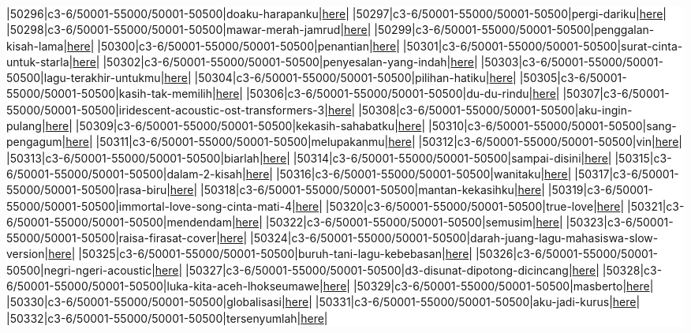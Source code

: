 |50296|c3-6/50001-55000/50001-50500|doaku-harapanku|[here](https://cdn.jsdelivr.net/gh/guitarchord/c3-6/50001-55000/50001-50500/doaku-harapanku.webp)|
|50297|c3-6/50001-55000/50001-50500|pergi-dariku|[here](https://cdn.jsdelivr.net/gh/guitarchord/c3-6/50001-55000/50001-50500/pergi-dariku.webp)|
|50298|c3-6/50001-55000/50001-50500|mawar-merah-jamrud|[here](https://cdn.jsdelivr.net/gh/guitarchord/c3-6/50001-55000/50001-50500/mawar-merah-jamrud.webp)|
|50299|c3-6/50001-55000/50001-50500|penggalan-kisah-lama|[here](https://cdn.jsdelivr.net/gh/guitarchord/c3-6/50001-55000/50001-50500/penggalan-kisah-lama.webp)|
|50300|c3-6/50001-55000/50001-50500|penantian|[here](https://cdn.jsdelivr.net/gh/guitarchord/c3-6/50001-55000/50001-50500/penantian.webp)|
|50301|c3-6/50001-55000/50001-50500|surat-cinta-untuk-starla|[here](https://cdn.jsdelivr.net/gh/guitarchord/c3-6/50001-55000/50001-50500/surat-cinta-untuk-starla.webp)|
|50302|c3-6/50001-55000/50001-50500|penyesalan-yang-indah|[here](https://cdn.jsdelivr.net/gh/guitarchord/c3-6/50001-55000/50001-50500/penyesalan-yang-indah.webp)|
|50303|c3-6/50001-55000/50001-50500|lagu-terakhir-untukmu|[here](https://cdn.jsdelivr.net/gh/guitarchord/c3-6/50001-55000/50001-50500/lagu-terakhir-untukmu.webp)|
|50304|c3-6/50001-55000/50001-50500|pilihan-hatiku|[here](https://cdn.jsdelivr.net/gh/guitarchord/c3-6/50001-55000/50001-50500/pilihan-hatiku.webp)|
|50305|c3-6/50001-55000/50001-50500|kasih-tak-memilih|[here](https://cdn.jsdelivr.net/gh/guitarchord/c3-6/50001-55000/50001-50500/kasih-tak-memilih.webp)|
|50306|c3-6/50001-55000/50001-50500|du-du-rindu|[here](https://cdn.jsdelivr.net/gh/guitarchord/c3-6/50001-55000/50001-50500/du-du-rindu.webp)|
|50307|c3-6/50001-55000/50001-50500|iridescent-acoustic-ost-transformers-3|[here](https://cdn.jsdelivr.net/gh/guitarchord/c3-6/50001-55000/50001-50500/iridescent-acoustic-ost-transformers-3.webp)|
|50308|c3-6/50001-55000/50001-50500|aku-ingin-pulang|[here](https://cdn.jsdelivr.net/gh/guitarchord/c3-6/50001-55000/50001-50500/aku-ingin-pulang.webp)|
|50309|c3-6/50001-55000/50001-50500|kekasih-sahabatku|[here](https://cdn.jsdelivr.net/gh/guitarchord/c3-6/50001-55000/50001-50500/kekasih-sahabatku.webp)|
|50310|c3-6/50001-55000/50001-50500|sang-pengagum|[here](https://cdn.jsdelivr.net/gh/guitarchord/c3-6/50001-55000/50001-50500/sang-pengagum.webp)|
|50311|c3-6/50001-55000/50001-50500|melupakanmu|[here](https://cdn.jsdelivr.net/gh/guitarchord/c3-6/50001-55000/50001-50500/melupakanmu.webp)|
|50312|c3-6/50001-55000/50001-50500|vin|[here](https://cdn.jsdelivr.net/gh/guitarchord/c3-6/50001-55000/50001-50500/vin.webp)|
|50313|c3-6/50001-55000/50001-50500|biarlah|[here](https://cdn.jsdelivr.net/gh/guitarchord/c3-6/50001-55000/50001-50500/biarlah.webp)|
|50314|c3-6/50001-55000/50001-50500|sampai-disini|[here](https://cdn.jsdelivr.net/gh/guitarchord/c3-6/50001-55000/50001-50500/sampai-disini.webp)|
|50315|c3-6/50001-55000/50001-50500|dalam-2-kisah|[here](https://cdn.jsdelivr.net/gh/guitarchord/c3-6/50001-55000/50001-50500/dalam-2-kisah.webp)|
|50316|c3-6/50001-55000/50001-50500|wanitaku|[here](https://cdn.jsdelivr.net/gh/guitarchord/c3-6/50001-55000/50001-50500/wanitaku.webp)|
|50317|c3-6/50001-55000/50001-50500|rasa-biru|[here](https://cdn.jsdelivr.net/gh/guitarchord/c3-6/50001-55000/50001-50500/rasa-biru.webp)|
|50318|c3-6/50001-55000/50001-50500|mantan-kekasihku|[here](https://cdn.jsdelivr.net/gh/guitarchord/c3-6/50001-55000/50001-50500/mantan-kekasihku.webp)|
|50319|c3-6/50001-55000/50001-50500|immortal-love-song-cinta-mati-4|[here](https://cdn.jsdelivr.net/gh/guitarchord/c3-6/50001-55000/50001-50500/immortal-love-song-cinta-mati-4.webp)|
|50320|c3-6/50001-55000/50001-50500|true-love|[here](https://cdn.jsdelivr.net/gh/guitarchord/c3-6/50001-55000/50001-50500/true-love.webp)|
|50321|c3-6/50001-55000/50001-50500|mendendam|[here](https://cdn.jsdelivr.net/gh/guitarchord/c3-6/50001-55000/50001-50500/mendendam.webp)|
|50322|c3-6/50001-55000/50001-50500|semusim|[here](https://cdn.jsdelivr.net/gh/guitarchord/c3-6/50001-55000/50001-50500/semusim.webp)|
|50323|c3-6/50001-55000/50001-50500|raisa-firasat-cover|[here](https://cdn.jsdelivr.net/gh/guitarchord/c3-6/50001-55000/50001-50500/raisa-firasat-cover.webp)|
|50324|c3-6/50001-55000/50001-50500|darah-juang-lagu-mahasiswa-slow-version|[here](https://cdn.jsdelivr.net/gh/guitarchord/c3-6/50001-55000/50001-50500/darah-juang-lagu-mahasiswa-slow-version.webp)|
|50325|c3-6/50001-55000/50001-50500|buruh-tani-lagu-kebebasan|[here](https://cdn.jsdelivr.net/gh/guitarchord/c3-6/50001-55000/50001-50500/buruh-tani-lagu-kebebasan.webp)|
|50326|c3-6/50001-55000/50001-50500|negri-ngeri-acoustic|[here](https://cdn.jsdelivr.net/gh/guitarchord/c3-6/50001-55000/50001-50500/negri-ngeri-acoustic.webp)|
|50327|c3-6/50001-55000/50001-50500|d3-disunat-dipotong-dicincang|[here](https://cdn.jsdelivr.net/gh/guitarchord/c3-6/50001-55000/50001-50500/d3-disunat-dipotong-dicincang.webp)|
|50328|c3-6/50001-55000/50001-50500|luka-kita-aceh-lhokseumawe|[here](https://cdn.jsdelivr.net/gh/guitarchord/c3-6/50001-55000/50001-50500/luka-kita-aceh-lhokseumawe.webp)|
|50329|c3-6/50001-55000/50001-50500|masberto|[here](https://cdn.jsdelivr.net/gh/guitarchord/c3-6/50001-55000/50001-50500/masberto.webp)|
|50330|c3-6/50001-55000/50001-50500|globalisasi|[here](https://cdn.jsdelivr.net/gh/guitarchord/c3-6/50001-55000/50001-50500/globalisasi.webp)|
|50331|c3-6/50001-55000/50001-50500|aku-jadi-kurus|[here](https://cdn.jsdelivr.net/gh/guitarchord/c3-6/50001-55000/50001-50500/aku-jadi-kurus.webp)|
|50332|c3-6/50001-55000/50001-50500|tersenyumlah|[here](https://cdn.jsdelivr.net/gh/guitarchord/c3-6/50001-55000/50001-50500/tersenyumlah.webp)|